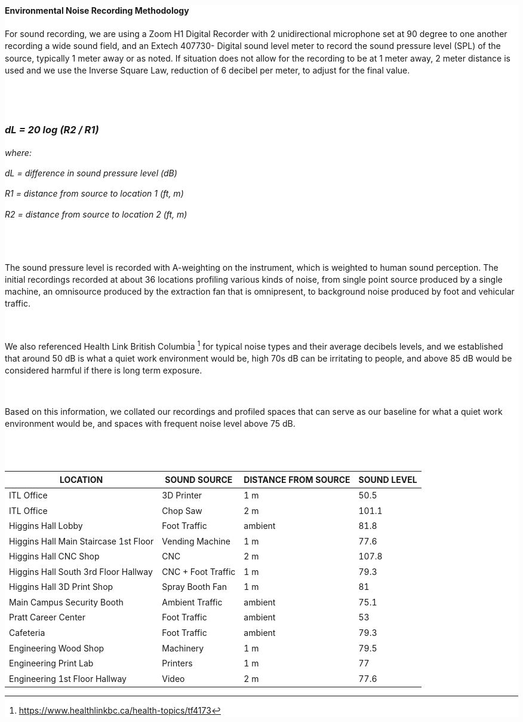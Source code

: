 #### Environmental Noise Recording Methodology

For sound recording, we are using a Zoom H1 Digital Recorder with 2 unidirectional microphone set at 90 degree to one another recording a wide sound field, and an Extech 407730- Digital sound level meter to record the sound pressure level (SPL) of the source, typically 1 meter away or as noted. If situation does not allow for the recording to be at 1 meter away, 2 meter distance is used and we use the Inverse Square Law, reduction of 6 decibel per meter, to adjust for the final value. 

<br>
<br>

### *dL  =  20 log (R2 / R1)*  
*where:*

*dL = difference in sound pressure level (dB)*

*R1 = distance from source to location 1 (ft, m)*

*R2 = distance from source to location 2 (ft, m)*

<br>
<br>

The sound pressure level is recorded with A-weighting on the instrument, which is weighted to human sound perception. The initial recordings recorded at about 36 locations profiling various kinds of noise, from single point source produced by a single machine, an omnisource produced by the extraction fan that is omnipresent, to background noise produced by foot and vehicular traffic. 

<br>

We also referenced Health Link British Columbia [^5] for typical noise types and their average decibels levels, and we established that around 50 dB is what a quiet work environment would be, high 70s dB can be irritating to people, and above 85 dB would be considered harmful if there is long term exposure. 

<br>

Based on this information, we collated our recordings and profiled spaces that can serve as our baseline for what a quiet work environment would be, and spaces with frequent noise level above 75 dB. 

<br>
<br>


|LOCATION     |SOUND SOURCE     |DISTANCE FROM SOURCE     |SOUND LEVEL     |
| --- | --- | --- | --- |
|ITL Office		|3D Printer     |1 m     |50.5     |
|ITL Office     |Chop Saw     |2 m     |101.1     |
|Higgins Hall Lobby     |Foot Traffic     |ambient     |81.8     |
|Higgins Hall Main Staircase 1st Floor     |Vending Machine     |1 m     |77.6     |
|Higgins Hall CNC Shop     |CNC     |2 m     |107.8     |
|Higgins Hall South 3rd Floor Hallway		|CNC + Foot Traffic     |1 m  |79.3  |   
|Higgins Hall 3D Print Shop		|Spray Booth Fan     |1 m     |81     |
|Main Campus Security Booth		|Ambient Traffic     |ambient     |75.1     |
|Pratt Career Center		|Foot Traffic     |ambient    |53     |
|Cafeteria		|Foot Traffic     |ambient     |79.3     |
|Engineering Wood Shop		|Machinery     |1 m     |79.5     |
|Engineering Print Lab		|Printers     |1 m     |77     |
|Engineering 1st Floor Hallway		|Video     |2 m     |77.6     |


[^1]: http://www.montana.edu/rmaher/eele417_fl14/Determination_of_STC.pdf
[^2]: https://www.nidcd.nih.gov/health/noise-induced-hearing-loss
[^3]: Chang, Ta-Yuan et al. “Road traffic noise frequency and prevalent hypertension in Taichung, Taiwan: a cross-sectional study” Environmental health : a global access science source vol. 13,1 37. 16 May. 2014, doi:10.1186/1476-069X-13-37
[^4]: Persson Waye, Kerstin. (2011). Noise and Health - Effects of Low Frequency Noise and Vibrations: Environmental and Occupational Perspectives. 10.1016/B978-0-444-52272-6.00245-2.
[^5]: https://www.healthlinkbc.ca/health-topics/tf4173
[^6]: http://www.diracdelta.co.uk/science/source/a/w/aweighting/source.html